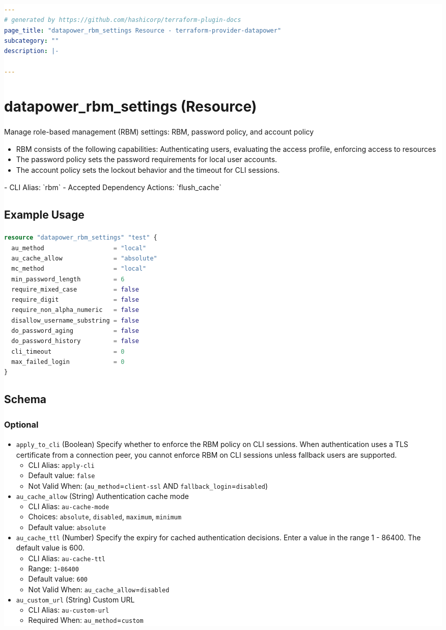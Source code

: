 ```yaml
---
# generated by https://github.com/hashicorp/terraform-plugin-docs
page_title: "datapower_rbm_settings Resource - terraform-provider-datapower"
subcategory: ""
description: |-
  
---
```


# datapower_rbm_settings (Resource)

<p>Manage role-based management (RBM) settings: RBM, password policy, and account policy</p><ul><li>RBM consists of the following capabilities: Authenticating users, evaluating the access profile, enforcing access to resources</li><li>The password policy sets the password requirements for local user accounts.</li><li>The account policy sets the lockout behavior and the timeout for CLI sessions.</li></ul>
  - CLI Alias: `rbm`
  - Accepted Dependency Actions: `flush_cache`

## Example Usage

```terraform
resource "datapower_rbm_settings" "test" {
  au_method                   = "local"
  au_cache_allow              = "absolute"
  mc_method                   = "local"
  min_password_length         = 6
  require_mixed_case          = false
  require_digit               = false
  require_non_alpha_numeric   = false
  disallow_username_substring = false
  do_password_aging           = false
  do_password_history         = false
  cli_timeout                 = 0
  max_failed_login            = 0
}
```


## Schema

### Optional

- `apply_to_cli` (Boolean) Specify whether to enforce the RBM policy on CLI sessions. When authentication uses a TLS certificate from a connection peer, you cannot enforce RBM on CLI sessions unless fallback users are supported.
  - CLI Alias: `apply-cli`
  - Default value: `false`
  - Not Valid When: (`au_method`=`client-ssl` AND `fallback_login`=`disabled`)
- `au_cache_allow` (String) Authentication cache mode
  - CLI Alias: `au-cache-mode`
  - Choices: `absolute`, `disabled`, `maximum`, `minimum`
  - Default value: `absolute`
- `au_cache_ttl` (Number) Specify the expiry for cached authentication decisions. Enter a value in the range 1 - 86400. The default value is 600.
  - CLI Alias: `au-cache-ttl`
  - Range: `1`-`86400`
  - Default value: `600`
  - Not Valid When: `au_cache_allow`=`disabled`
- `au_custom_url` (String) Custom URL
  - CLI Alias: `au-custom-url`
  - Required When: `au_method`=`custom`